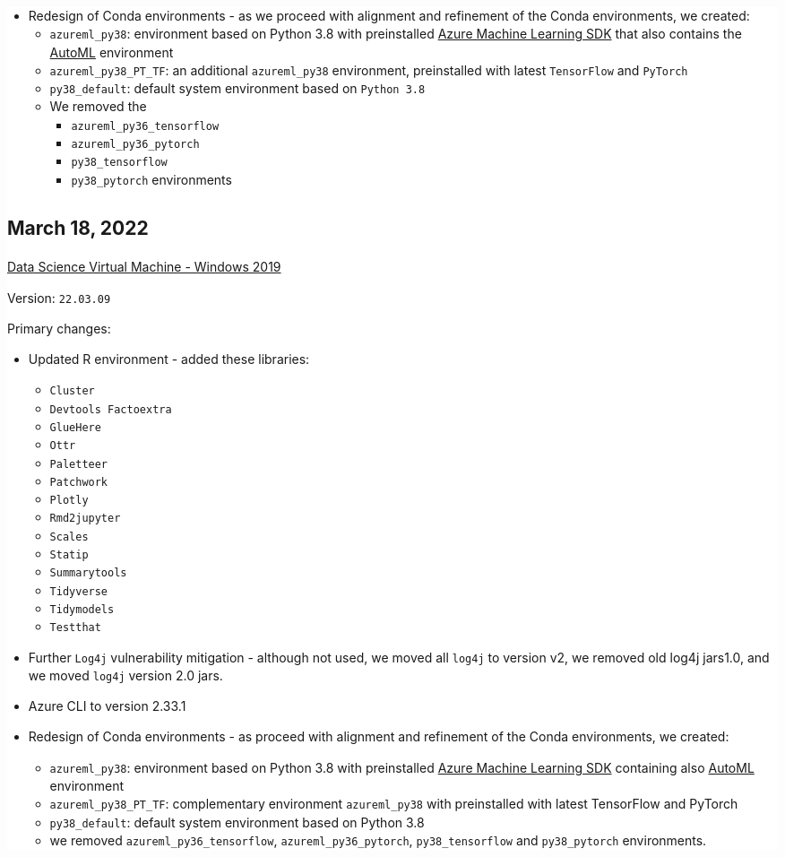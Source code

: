 - Redesign of Conda environments - as we proceed with alignment and refinement of the Conda environments, we created:
  - `azureml_py38`: environment based on Python 3.8 with preinstalled [Azure Machine Learning SDK](/python/api/overview/azure/ml/?view=azure-ml-py&preserve-view=true) that also contains the [AutoML](../concept-automated-ml.md) environment
  - `azureml_py38_PT_TF`: an additional `azureml_py38` environment, preinstalled with latest `TensorFlow` and `PyTorch`
  - `py38_default`: default system environment based on `Python 3.8`
  - We removed the
    - `azureml_py36_tensorflow`
    - `azureml_py36_pytorch`
    - `py38_tensorflow`
    - `py38_pytorch`
    environments

## March 18, 2022
[Data Science Virtual Machine - Windows 2019](https://azuremarketplace.microsoft.com/marketplace/apps/microsoft-dsvm.dsvm-win-2019?tab=Overview)

Version: `22.03.09`

Primary changes:

- Updated R environment - added these libraries:

  - `Cluster`
  - `Devtools Factoextra`
  - `GlueHere`
  - `Ottr`
  - `Paletteer`
  - `Patchwork`
  - `Plotly`
  - `Rmd2jupyter`
  - `Scales`
  - `Statip`
  - `Summarytools`
  - `Tidyverse`
  - `Tidymodels`
  - `Testthat`
- Further `Log4j` vulnerability mitigation - although not used, we moved all `log4j` to version v2, we removed old log4j jars1.0, and we moved `log4j` version 2.0 jars.
- Azure CLI to version 2.33.1
- Redesign of Conda environments - as proceed with alignment and refinement of the Conda environments, we created:
  - `azureml_py38`: environment based on Python 3.8 with preinstalled [Azure Machine Learning SDK](/python/api/overview/azure/ml/?view=azure-ml-py&preserve-view=true) containing also [AutoML](../concept-automated-ml.md) environment
  - `azureml_py38_PT_TF`: complementary environment `azureml_py38` with preinstalled with latest TensorFlow and PyTorch
  - `py38_default`: default system environment based on Python 3.8
  - we removed `azureml_py36_tensorflow`, `azureml_py36_pytorch`, `py38_tensorflow` and `py38_pytorch` environments.
